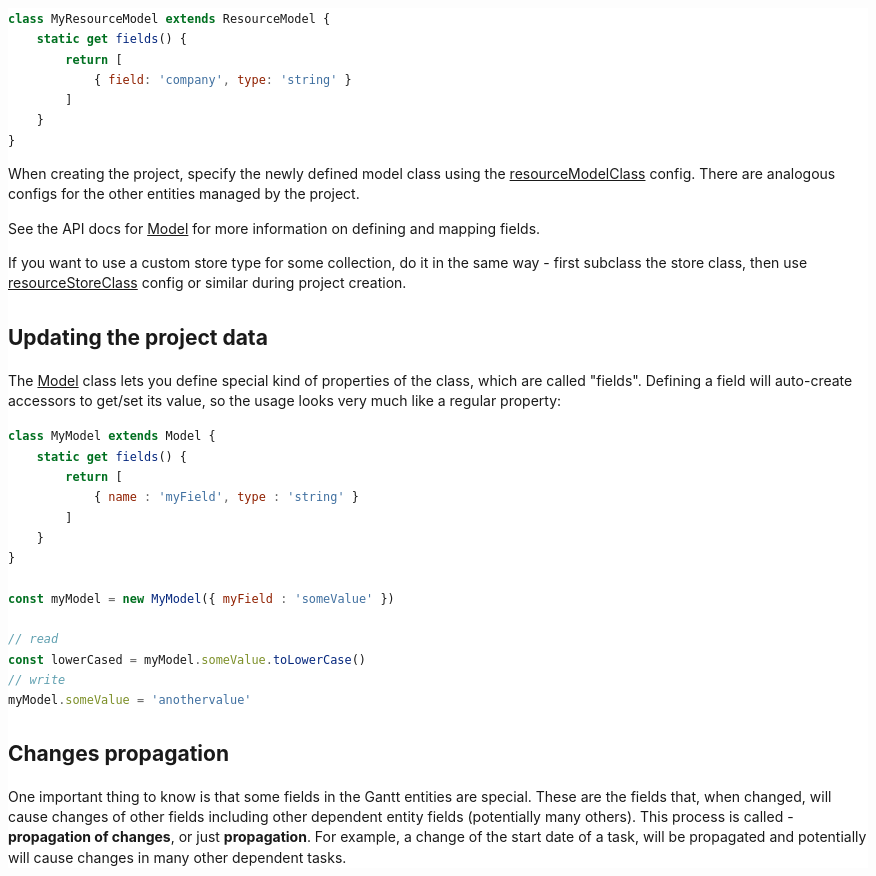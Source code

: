 ```javascript
class MyResourceModel extends ResourceModel {
    static get fields() {
        return [
            { field: 'company', type: 'string' }
        ]
    }
}
```

When creating the project, specify the newly defined model class using
the [resourceModelClass](#Gantt/model/ProjectModel#config-resourceModelClass) config. There are analogous configs for
the other entities managed by the project.

See the API docs for [Model](#Core/data/Model) for more information on defining and mapping fields.

If you want to use a custom store type for some collection, do it in the same way - first subclass the store class, then
use [resourceStoreClass](#Gantt/model/ProjectModel#config-resourceStoreClass) config or similar during project creation.

## Updating the project data

The [Model](#Core/data/Model) class lets you define special kind of properties of the class, which are called "fields".
Defining a field will auto-create accessors to get/set its value, so the usage looks very much like a regular property:

```javascript
class MyModel extends Model {
    static get fields() {
        return [
            { name : 'myField', type : 'string' }
        ]
    }
}

const myModel = new MyModel({ myField : 'someValue' })

// read
const lowerCased = myModel.someValue.toLowerCase()
// write
myModel.someValue = 'anothervalue'
```

## Changes propagation

One important thing to know is that some fields in the Gantt entities are special. These are the fields that, when
changed, will cause changes of other fields including other dependent entity fields (potentially many others). This
process is called - __propagation of changes__, or just
__propagation__. For example, a change of the start date of a task, will be propagated and potentially will cause
changes in many other dependent tasks.
